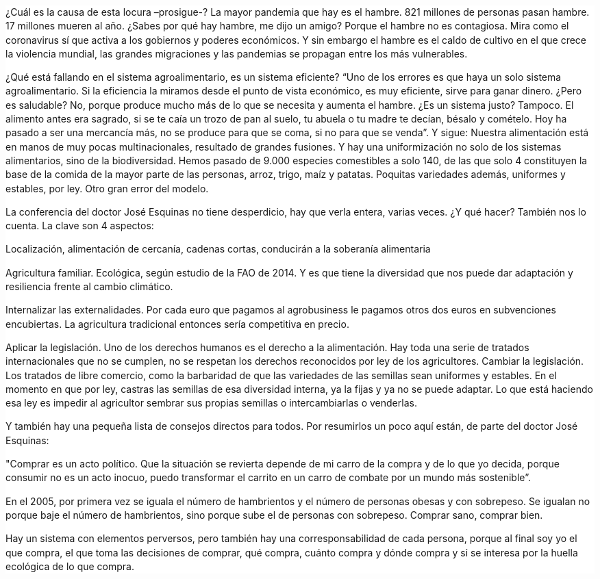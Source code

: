 
¿Cuál es la causa de esta locura –prosigue-? La mayor pandemia que hay es el hambre. 821 millones de personas pasan hambre. 17 millones mueren al año. ¿Sabes por qué hay hambre, me dijo un amigo? Porque el hambre no es contagiosa. Mira como el coronavirus sí que activa a los gobiernos y poderes económicos. Y sin embargo el hambre es el caldo de cultivo en el que crece la violencia mundial, las grandes migraciones y las pandemias se propagan entre los más vulnerables.



¿Qué está fallando en el sistema agroalimentario, es un sistema eficiente? “Uno de los errores es que haya un solo sistema agroalimentario. Si la eficiencia la miramos desde el punto de vista económico, es muy eficiente, sirve para ganar dinero. ¿Pero es saludable? No, porque produce mucho más de lo que se necesita y aumenta el hambre. ¿Es un sistema justo? Tampoco. El alimento antes era sagrado, si se te caía un trozo de pan al suelo, tu abuela o tu madre te decían, bésalo y comételo. Hoy ha pasado a ser una mercancía más, no se produce para que se coma, si no para que se venda”. Y sigue: Nuestra alimentación está en manos de muy pocas multinacionales, resultado de grandes fusiones. Y hay una uniformización no solo de los sistemas alimentarios, sino de la biodiversidad. Hemos pasado de 9.000 especies comestibles  a solo 140, de las que solo 4 constituyen la base de la comida de la mayor parte de las personas, arroz, trigo, maíz y patatas. Poquitas variedades además, uniformes y estables, por ley. Otro gran error del modelo.



La conferencia del doctor José Esquinas no tiene desperdicio, hay que verla entera, varias veces. ¿Y qué hacer? También nos lo cuenta. La clave son 4 aspectos:

Localización, alimentación de cercanía, cadenas cortas, conducirán a la soberanía alimentaria

Agricultura familiar. Ecológica, según estudio de la FAO de 2014. Y es que tiene la diversidad que nos puede dar adaptación y resiliencia frente al cambio climático.

Internalizar las externalidades. Por cada euro que pagamos al agrobusiness le pagamos otros dos euros en subvenciones encubiertas. La agricultura tradicional entonces sería competitiva en precio.

Aplicar la legislación. Uno de los derechos humanos es el derecho a la alimentación. Hay toda una serie de tratados internacionales que no se cumplen, no se respetan los derechos reconocidos por ley de los agricultores. Cambiar la legislación. Los tratados de libre comercio, como la barbaridad de que las variedades de las semillas sean uniformes y estables. En el momento en que por ley, castras las semillas de esa diversidad interna, ya la fijas y ya no se puede adaptar. Lo que está haciendo esa ley es impedir al agricultor sembrar sus propias semillas o intercambiarlas o venderlas.


Y también hay una pequeña lista de consejos directos para todos. Por resumirlos un poco aquí están, de parte del doctor José Esquinas:



"Comprar es un acto político. Que la situación se revierta depende de mi carro de la compra y de lo que yo decida,  porque consumir no es un acto inocuo, puedo transformar el carrito en un carro de combate por un mundo más sostenible”.



En el 2005, por primera vez se iguala el número de hambrientos y el número de personas obesas y con sobrepeso. Se igualan no porque baje el número de hambrientos, sino porque sube el de personas con sobrepeso. Comprar sano, comprar bien.



Hay un sistema con elementos perversos, pero también hay una corresponsabilidad de cada persona, porque al final soy yo el que compra, el que toma las decisiones de comprar, qué compra, cuánto compra y dónde compra y si se interesa por la huella ecológica de lo que compra.
